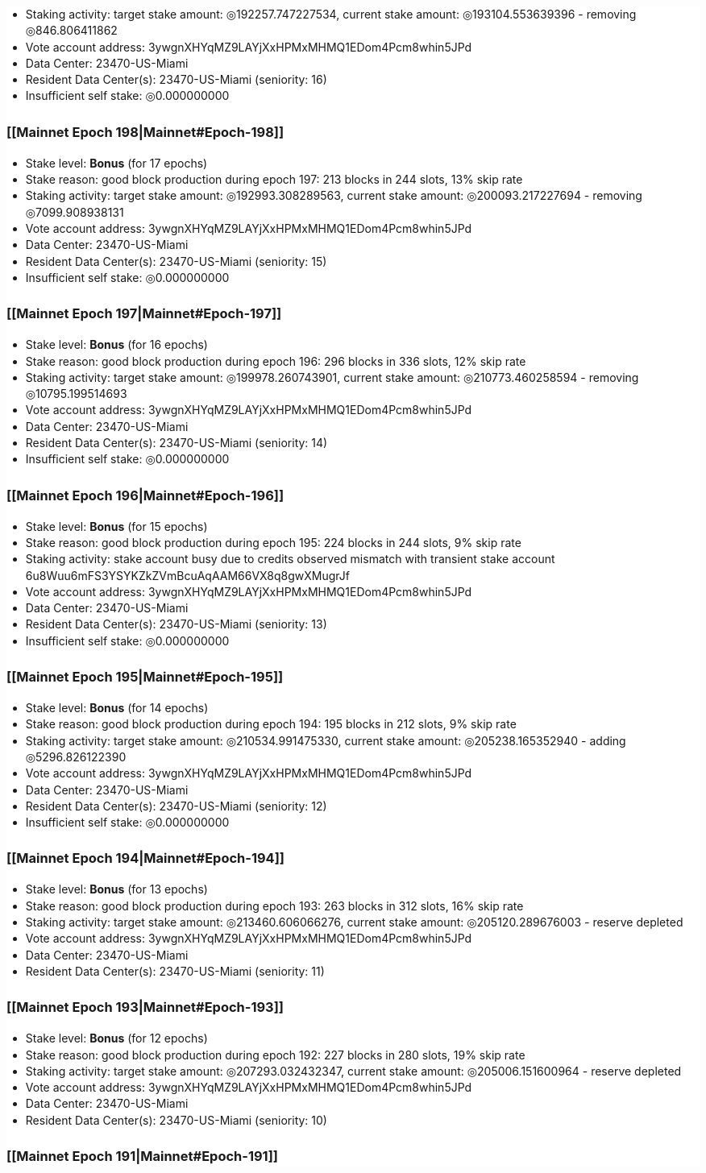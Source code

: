 * Staking activity: target stake amount: ◎192257.747227534, current stake amount: ◎193104.553639396 - removing ◎846.806411862
* Vote account address: 3ywgnXHYqMZ9LAYjXxHPMxMHMQ1EDom4Pcm8whin5JPd
* Data Center: 23470-US-Miami
* Resident Data Center(s): 23470-US-Miami (seniority: 16)
* Insufficient self stake: ◎0.000000000
### [[Mainnet Epoch 198|Mainnet#Epoch-198]]
* Stake level: **Bonus** (for 17 epochs)
* Stake reason: good block production during epoch 197: 213 blocks in 244 slots, 13% skip rate
* Staking activity: target stake amount: ◎192993.308289563, current stake amount: ◎200093.217227694 - removing ◎7099.908938131
* Vote account address: 3ywgnXHYqMZ9LAYjXxHPMxMHMQ1EDom4Pcm8whin5JPd
* Data Center: 23470-US-Miami
* Resident Data Center(s): 23470-US-Miami (seniority: 15)
* Insufficient self stake: ◎0.000000000
### [[Mainnet Epoch 197|Mainnet#Epoch-197]]
* Stake level: **Bonus** (for 16 epochs)
* Stake reason: good block production during epoch 196: 296 blocks in 336 slots, 12% skip rate
* Staking activity: target stake amount: ◎199978.260743901, current stake amount: ◎210773.460258594 - removing ◎10795.199514693
* Vote account address: 3ywgnXHYqMZ9LAYjXxHPMxMHMQ1EDom4Pcm8whin5JPd
* Data Center: 23470-US-Miami
* Resident Data Center(s): 23470-US-Miami (seniority: 14)
* Insufficient self stake: ◎0.000000000
### [[Mainnet Epoch 196|Mainnet#Epoch-196]]
* Stake level: **Bonus** (for 15 epochs)
* Stake reason: good block production during epoch 195: 224 blocks in 244 slots, 9% skip rate
* Staking activity: stake account busy due to credits observed mismatch with transient stake account 6u8Wuu6mFS3YSYKZkZVmBcuAqAAM66VX8q8gwXMugrJf
* Vote account address: 3ywgnXHYqMZ9LAYjXxHPMxMHMQ1EDom4Pcm8whin5JPd
* Data Center: 23470-US-Miami
* Resident Data Center(s): 23470-US-Miami (seniority: 13)
* Insufficient self stake: ◎0.000000000
### [[Mainnet Epoch 195|Mainnet#Epoch-195]]
* Stake level: **Bonus** (for 14 epochs)
* Stake reason: good block production during epoch 194: 195 blocks in 212 slots, 9% skip rate
* Staking activity: target stake amount: ◎210534.991475330, current stake amount: ◎205238.165352940 - adding ◎5296.826122390
* Vote account address: 3ywgnXHYqMZ9LAYjXxHPMxMHMQ1EDom4Pcm8whin5JPd
* Data Center: 23470-US-Miami
* Resident Data Center(s): 23470-US-Miami (seniority: 12)
* Insufficient self stake: ◎0.000000000
### [[Mainnet Epoch 194|Mainnet#Epoch-194]]
* Stake level: **Bonus** (for 13 epochs)
* Stake reason: good block production during epoch 193: 263 blocks in 312 slots, 16% skip rate
* Staking activity: target stake amount: ◎213460.606066276, current stake amount: ◎205120.289676003 - reserve depleted
* Vote account address: 3ywgnXHYqMZ9LAYjXxHPMxMHMQ1EDom4Pcm8whin5JPd
* Data Center: 23470-US-Miami
* Resident Data Center(s): 23470-US-Miami (seniority: 11)
### [[Mainnet Epoch 193|Mainnet#Epoch-193]]
* Stake level: **Bonus** (for 12 epochs)
* Stake reason: good block production during epoch 192: 227 blocks in 280 slots, 19% skip rate
* Staking activity: target stake amount: ◎207293.032432347, current stake amount: ◎205006.151600964 - reserve depleted
* Vote account address: 3ywgnXHYqMZ9LAYjXxHPMxMHMQ1EDom4Pcm8whin5JPd
* Data Center: 23470-US-Miami
* Resident Data Center(s): 23470-US-Miami (seniority: 10)
### [[Mainnet Epoch 191|Mainnet#Epoch-191]]